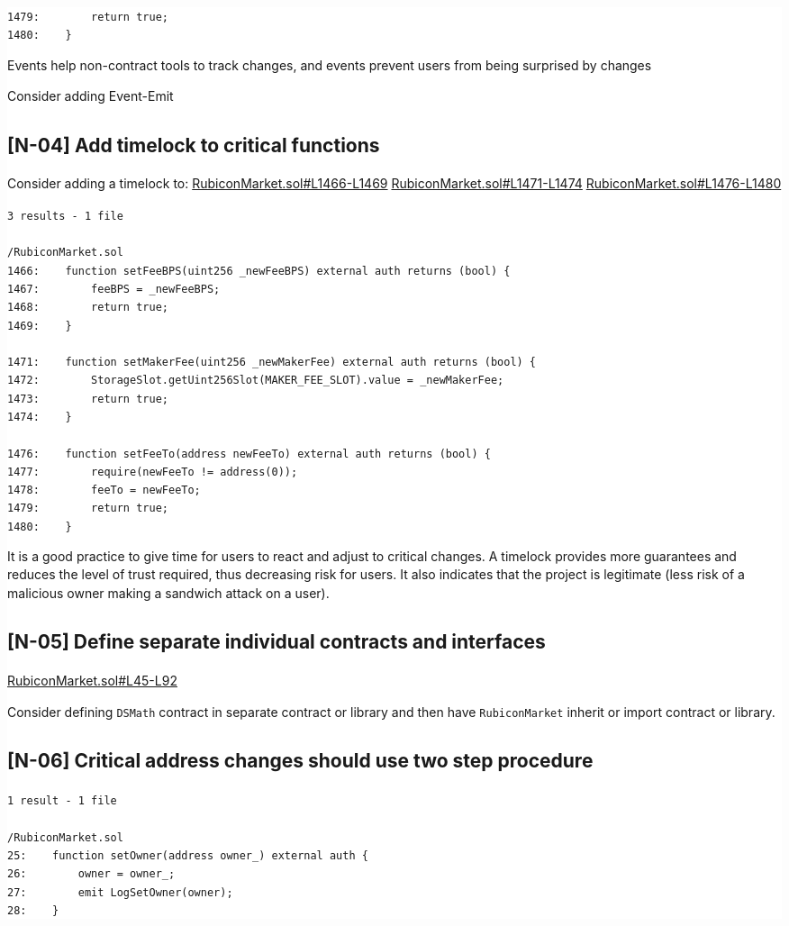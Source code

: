 ```solidity
1479:        return true;
1480:    }
```
Events help non-contract tools to track changes, and events prevent users from being surprised by changes

Consider adding Event-Emit

## [N-04] Add timelock to critical functions
Consider adding a timelock to:
[RubiconMarket.sol#L1466-L1469](https://github.com/code-423n4/2023-04-rubicon/blob/main/contracts/RubiconMarket.sol#L1466-L1469)
[RubiconMarket.sol#L1471-L1474](https://github.com/code-423n4/2023-04-rubicon/blob/main/contracts/RubiconMarket.sol#L1471-L1474)
[RubiconMarket.sol#L1476-L1480](https://github.com/code-423n4/2023-04-rubicon/blob/main/contracts/RubiconMarket.sol#L1476-L1480)
```solidity
3 results - 1 file

/RubiconMarket.sol
1466:    function setFeeBPS(uint256 _newFeeBPS) external auth returns (bool) {
1467:        feeBPS = _newFeeBPS;
1468:        return true;
1469:    }

1471:    function setMakerFee(uint256 _newMakerFee) external auth returns (bool) {
1472:        StorageSlot.getUint256Slot(MAKER_FEE_SLOT).value = _newMakerFee;
1473:        return true;
1474:    }

1476:    function setFeeTo(address newFeeTo) external auth returns (bool) {
1477:        require(newFeeTo != address(0));
1478:        feeTo = newFeeTo;
1479:        return true;
1480:    }
```

It is a good practice to give time for users to react and adjust to critical changes. A timelock provides more guarantees and reduces the level of trust required, thus decreasing risk for users. It also indicates that the project is legitimate (less risk of a malicious owner making a sandwich attack on a user).

## [N-05] Define separate individual contracts and interfaces
[RubiconMarket.sol#L45-L92](https://github.com/code-423n4/2023-04-rubicon/blob/main/contracts/RubiconMarket.sol#L45-L92)

Consider defining `DSMath` contract in separate contract or library and then have `RubiconMarket` inherit or import contract or library.

## [N-06] Critical address changes should use two step procedure
```solidity
1 result - 1 file

/RubiconMarket.sol
25:    function setOwner(address owner_) external auth {
26:        owner = owner_;
27:        emit LogSetOwner(owner);
28:    }
```
